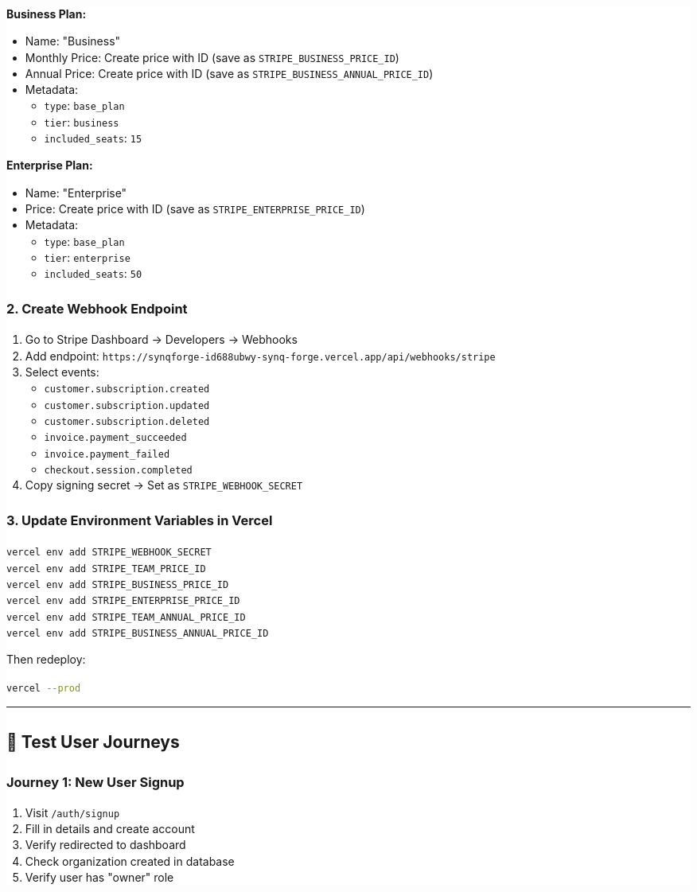 **Business Plan:**
- Name: "Business"
- Monthly Price: Create price with ID (save as `STRIPE_BUSINESS_PRICE_ID`)
- Annual Price: Create price with ID (save as `STRIPE_BUSINESS_ANNUAL_PRICE_ID`)
- Metadata:
  - `type`: `base_plan`
  - `tier`: `business`
  - `included_seats`: `15`

**Enterprise Plan:**
- Name: "Enterprise"
- Price: Create price with ID (save as `STRIPE_ENTERPRISE_PRICE_ID`)
- Metadata:
  - `type`: `base_plan`
  - `tier`: `enterprise`
  - `included_seats`: `50`

### 2. Create Webhook Endpoint

1. Go to Stripe Dashboard → Developers → Webhooks
2. Add endpoint: `https://synqforge-id688ubwy-synq-forge.vercel.app/api/webhooks/stripe`
3. Select events:
   - `customer.subscription.created`
   - `customer.subscription.updated`
   - `customer.subscription.deleted`
   - `invoice.payment_succeeded`
   - `invoice.payment_failed`
   - `checkout.session.completed`
4. Copy signing secret → Set as `STRIPE_WEBHOOK_SECRET`

### 3. Update Environment Variables in Vercel

```bash
vercel env add STRIPE_WEBHOOK_SECRET
vercel env add STRIPE_TEAM_PRICE_ID
vercel env add STRIPE_BUSINESS_PRICE_ID
vercel env add STRIPE_ENTERPRISE_PRICE_ID
vercel env add STRIPE_TEAM_ANNUAL_PRICE_ID
vercel env add STRIPE_BUSINESS_ANNUAL_PRICE_ID
```

Then redeploy:
```bash
vercel --prod
```

---

## 🧪 Test User Journeys

### Journey 1: New User Signup
1. Visit `/auth/signup`
2. Fill in details and create account
3. Verify redirected to dashboard
4. Check organization created in database
5. Verify user has "owner" role

